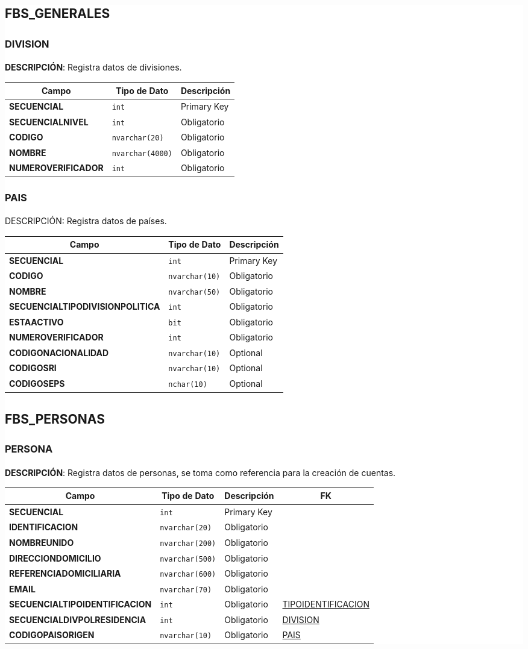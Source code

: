 ## FBS_GENERALES

### DIVISION

**DESCRIPCIÓN**: Registra datos de divisiones.

| **Campo**           | **Tipo de Dato** | **Descripción**|
|---------------------|------------------|----------------|
| **SECUENCIAL**      | `int`            | Primary Key    |
| **SECUENCIALNIVEL** | `int`            | Obligatorio    |
| **CODIGO**          | `nvarchar(20)`   | Obligatorio    |
| **NOMBRE**          | `nvarchar(4000)` | Obligatorio    |
| **NUMEROVERIFICADOR**| `int`           | Obligatorio    |

### PAIS

DESCRIPCIÓN: Registra datos de países.

| **Campo**                       | **Tipo de Dato** | **Descripción**|
|---------------------------------|------------------|----------------|
| **SECUENCIAL**                  | `int`            | Primary Key    |
| **CODIGO**                      | `nvarchar(10)`   | Obligatorio    |
| **NOMBRE**                      | `nvarchar(50)`   | Obligatorio    |
| **SECUENCIALTIPODIVISIONPOLITICA**| `int`          | Obligatorio    |
| **ESTAACTIVO**                  | `bit`            | Obligatorio    |
| **NUMEROVERIFICADOR**           | `int`            | Obligatorio    |
| **CODIGONACIONALIDAD**          | `nvarchar(10)`   | Optional       |
| **CODIGOSRI**                   | `nvarchar(10)`   | Optional       |
| **CODIGOSEPS**                  | `nchar(10)`      | Optional       |

## FBS_PERSONAS

### PERSONA

**DESCRIPCIÓN**: Registra datos de personas, se toma como referencia para la
creación de cuentas.

| **Campo**                       | **Tipo de Dato** | **Descripción**|**FK**|
|---------------------------------|------------------|----------------|------|
| **SECUENCIAL**                  | `int`            | Primary Key    |      |
| **IDENTIFICACION**              | `nvarchar(20)`   | Obligatorio    |      |
| **NOMBREUNIDO**                 | `nvarchar(200)`  | Obligatorio    |      |
| **DIRECCIONDOMICILIO**          | `nvarchar(500)`  | Obligatorio    |      |
| **REFERENCIADOMICILIARIA**      | `nvarchar(600)`  | Obligatorio    |      |
| **EMAIL**                       | `nvarchar(70)`   | Obligatorio    |      |
| **SECUENCIALTIPOIDENTIFICACION**| `int`            | Obligatorio    | [TIPOIDENTIFICACION](#tipoidentificacion)|
| **SECUENCIALDIVPOLRESIDENCIA**  | `int`            | Obligatorio    | [DIVISION](#division)|
| **CODIGOPAISORIGEN**            | `nvarchar(10)`   | Obligatorio    | [PAIS](#pais)|